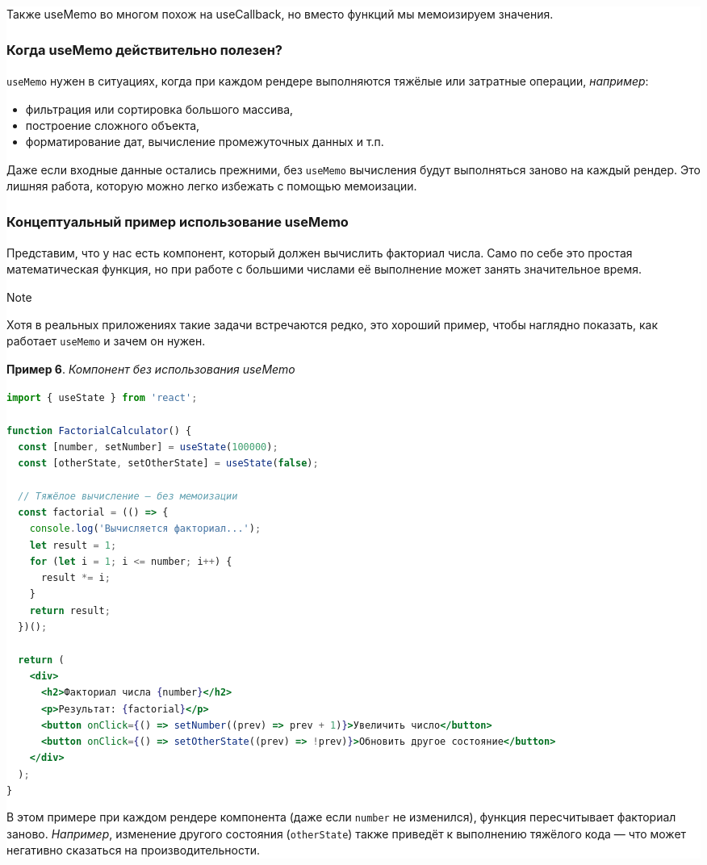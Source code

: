 Также useMemo во многом похож на useCallback, но вместо функций мы мемоизируем значения.

### Когда useMemo действительно полезен?

`useMemo` нужен в ситуациях, когда при каждом рендере выполняются тяжёлые или затратные операции, _например_:

- фильтрация или сортировка большого массива,
- построение сложного объекта,
- форматирование дат, вычисление промежуточных данных и т.п.

Даже если входные данные остались прежними, без `useMemo` вычисления будут выполняться заново на каждый рендер. Это лишняя работа, которую можно легко избежать с помощью мемоизации.

### Концептуальный пример использование useMemo

Представим, что у нас есть компонент, который должен вычислить факториал числа. Само по себе это простая математическая функция, но при работе с большими числами её выполнение может занять значительное время.

> [!NOTE]
> Хотя в реальных приложениях такие задачи встречаются редко, это хороший пример, чтобы наглядно показать, как работает `useMemo` и зачем он нужен.

**Пример 6**. _Компонент без использования useMemo_

```jsx
import { useState } from 'react';

function FactorialCalculator() {
  const [number, setNumber] = useState(100000);
  const [otherState, setOtherState] = useState(false);

  // Тяжёлое вычисление — без мемоизации
  const factorial = (() => {
    console.log('Вычисляется факториал...');
    let result = 1;
    for (let i = 1; i <= number; i++) {
      result *= i;
    }
    return result;
  })();

  return (
    <div>
      <h2>Факториал числа {number}</h2>
      <p>Результат: {factorial}</p>
      <button onClick={() => setNumber((prev) => prev + 1)}>Увеличить число</button>
      <button onClick={() => setOtherState((prev) => !prev)}>Обновить другое состояние</button>
    </div>
  );
}
```

В этом примере при каждом рендере компонента (даже если `number` не изменился), функция пересчитывает факториал заново. _Например_, изменение другого состояния (`otherState`) также приведёт к выполнению тяжёлого кода — что может негативно сказаться на производительности.


[^1]: HOC — это функция, которая принимает компонент и возвращает новый компонент с изменённым поведением.
[^2]: _Optimizing React Performance By Preventing Unnecessary Re-renders_. DebugBear [online resource]. Available at: https://www.debugbear.com/blog/react-rerenders
[^3]: _Component with React.Memo - custom arePropsEqual_. codesandbox.io [online resource]. Available at: https://codesandbox.io/p/sandbox/component-with-react-memo-custom-arepropsequal-rbz80i
[^4]: _React DevTools Profiler_. chrome extension [online resource]. Available at: https://chromewebstore.google.com/detail/react-developer-tools/fmkadmapgofadopljbjfkapdkoienihi
[^5]: _memo_. react.dev [online resource]. Available at: https://react.dev/reference/react/memo
[^6]: _React.useCallback_. react.dev [online resource]. Available at: https://react.dev/reference/react/useCallback
[^7]: _React.useMemo_. react.dev [online resource]. Available at: https://react.dev/reference/react/useMemo